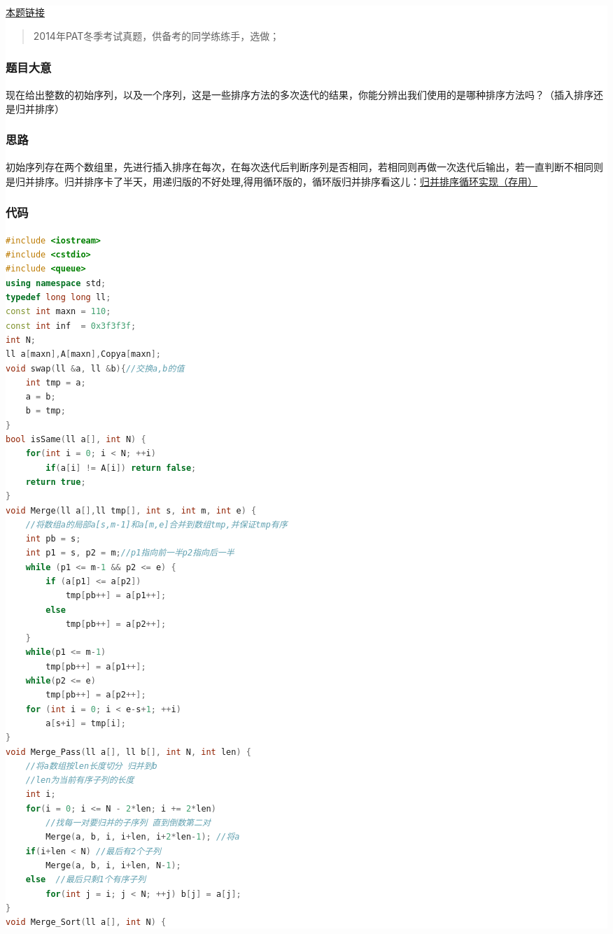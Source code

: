 [本题链接](https://pintia.cn/problem-sets/1268384564738605056/problems/1289169858763866113)

> 2014年PAT冬季考试真题，供备考的同学练练手，选做；

### 题目大意

现在给出整数的初始序列，以及一个序列，这是一些排序方法的多次迭代的结果，你能分辨出我们使用的是哪种排序方法吗？（插入排序还是归并排序）

### 思路

初始序列存在两个数组里，先进行插入排序在每次，在每次迭代后判断序列是否相同，若相同则再做一次迭代后输出，若一直判断不相同则是归并排序。归并排序卡了半天，用递归版的不好处理,得用循环版的，循环版归并排序看这儿：[归并排序循环实现（存用）](https://blog.csdn.net/qq\_45890533/article/details/108249317)

### 代码

```cpp
#include <iostream>
#include <cstdio>
#include <queue>
using namespace std;
typedef long long ll;
const int maxn = 110;
const int inf  = 0x3f3f3f;
int N;
ll a[maxn],A[maxn],Copya[maxn];
void swap(ll &a, ll &b){//交换a,b的值
    int tmp = a;
    a = b;
    b = tmp;
}
bool isSame(ll a[], int N) {
    for(int i = 0; i < N; ++i) 
        if(a[i] != A[i]) return false;
    return true;
}
void Merge(ll a[],ll tmp[], int s, int m, int e) {
    //将数组a的局部a[s,m-1]和a[m,e]合并到数组tmp,并保证tmp有序
    int pb = s;
    int p1 = s, p2 = m;//p1指向前一半p2指向后一半
    while (p1 <= m-1 && p2 <= e) {
        if (a[p1] <= a[p2])
            tmp[pb++] = a[p1++];
        else 
            tmp[pb++] = a[p2++];
    }
    while(p1 <= m-1) 
        tmp[pb++] = a[p1++];
    while(p2 <= e) 
        tmp[pb++] = a[p2++];
    for (int i = 0; i < e-s+1; ++i)
        a[s+i] = tmp[i];
}
void Merge_Pass(ll a[], ll b[], int N, int len) {
    //将a数组按len长度切分 归并到b
    //len为当前有序子列的长度
    int i;
    for(i = 0; i <= N - 2*len; i += 2*len) 
        //找每一对要归并的子序列 直到倒数第二对
        Merge(a, b, i, i+len, i+2*len-1); //将a
    if(i+len < N) //最后有2个子列
        Merge(a, b, i, i+len, N-1);
    else  //最后只剩1个有序子列
        for(int j = i; j < N; ++j) b[j] = a[j];
}
void Merge_Sort(ll a[], int N) {
```